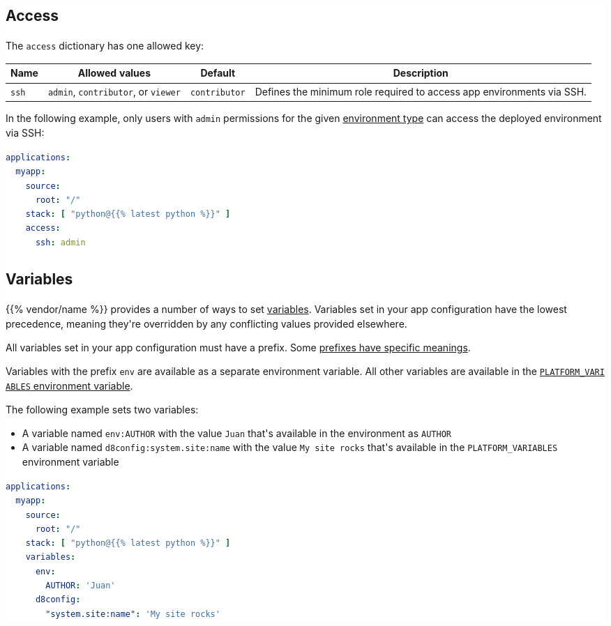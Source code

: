 ## Access

The `access` dictionary has one allowed key:

| Name  | Allowed values                      | Default       | Description                                                           |
|-------|-------------------------------------|---------------|-----------------------------------------------------------------------|
| `ssh` | `admin`, `contributor`, or `viewer` | `contributor` | Defines the minimum role required to access app environments via SSH. |

In the following example, only users with `admin` permissions for the
given [environment type](/administration/users.md#environment-type-roles)
can access the deployed environment via SSH:

```yaml {configFile="app"}
applications:
  myapp:
    source:
      root: "/"
    stack: [ "python@{{% latest python %}}" ]
    access:
      ssh: admin
```

## Variables

{{% vendor/name %}} provides a number of ways to set [variables](/development/variables/_index.md).
Variables set in your app configuration have the lowest precedence,
meaning they're overridden by any conflicting values provided elsewhere.

All variables set in your app configuration must have a prefix.
Some [prefixes have specific meanings](/development/variables/_index.md#variable-prefixes).

Variables with the prefix `env` are available as a separate environment variable.
All other variables are available in
the [`PLATFORM_VARIABLES` environment variable](/development/variables/use-variables.md#use-provided-variables).

The following example sets two variables:

- A variable named `env:AUTHOR` with the value `Juan` that's available in the environment as `AUTHOR`
- A variable named `d8config:system.site:name` with the value `My site rocks`
  that's available in the `PLATFORM_VARIABLES` environment variable

```yaml {configFile="app"}
applications:
  myapp:
    source:
      root: "/"
    stack: [ "python@{{% latest python %}}" ]
    variables:
      env:
        AUTHOR: 'Juan'
      d8config:
        "system.site:name": 'My site rocks'
```
